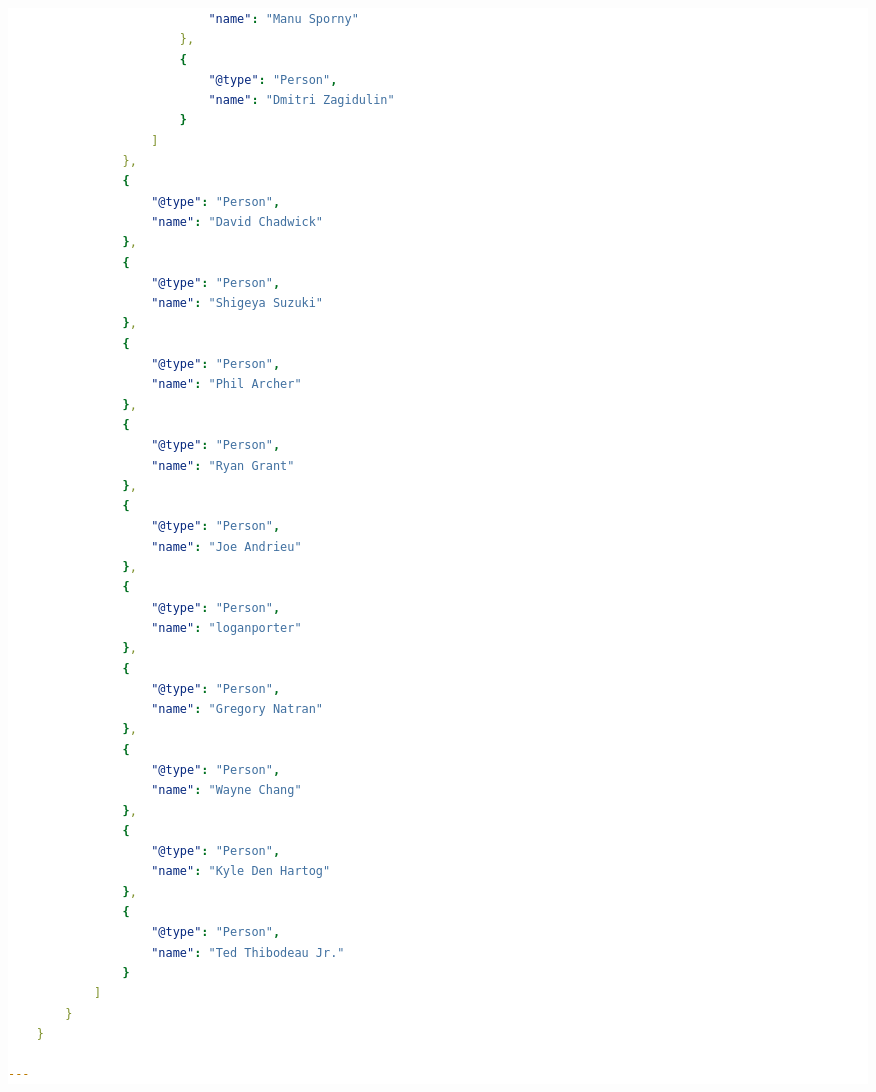 ```yaml
                            "name": "Manu Sporny"
                        },
                        {
                            "@type": "Person",
                            "name": "Dmitri Zagidulin"
                        }
                    ]
                },
                {
                    "@type": "Person",
                    "name": "David Chadwick"
                },
                {
                    "@type": "Person",
                    "name": "Shigeya Suzuki"
                },
                {
                    "@type": "Person",
                    "name": "Phil Archer"
                },
                {
                    "@type": "Person",
                    "name": "Ryan Grant"
                },
                {
                    "@type": "Person",
                    "name": "Joe Andrieu"
                },
                {
                    "@type": "Person",
                    "name": "loganporter"
                },
                {
                    "@type": "Person",
                    "name": "Gregory Natran"
                },
                {
                    "@type": "Person",
                    "name": "Wayne Chang"
                },
                {
                    "@type": "Person",
                    "name": "Kyle Den Hartog"
                },
                {
                    "@type": "Person",
                    "name": "Ted Thibodeau Jr."
                }
            ]
        }
    }

---
```
